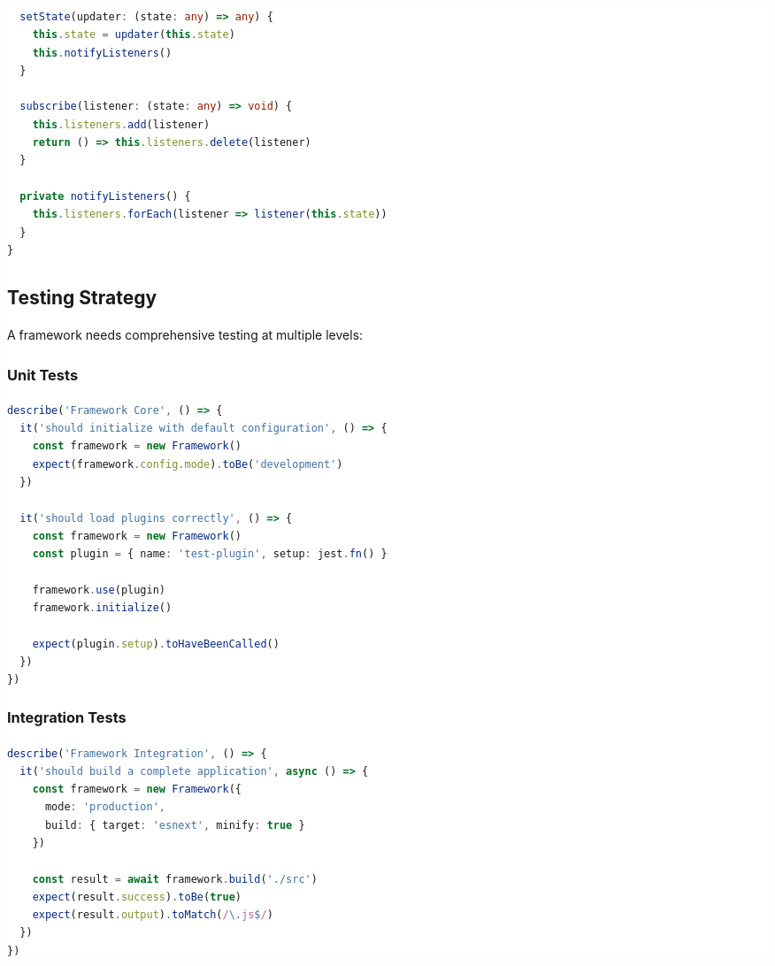 ```typescript
  setState(updater: (state: any) => any) {
    this.state = updater(this.state)
    this.notifyListeners()
  }

  subscribe(listener: (state: any) => void) {
    this.listeners.add(listener)
    return () => this.listeners.delete(listener)
  }

  private notifyListeners() {
    this.listeners.forEach(listener => listener(this.state))
  }
}
```

## Testing Strategy

A framework needs comprehensive testing at multiple levels:

### Unit Tests
```typescript
describe('Framework Core', () => {
  it('should initialize with default configuration', () => {
    const framework = new Framework()
    expect(framework.config.mode).toBe('development')
  })

  it('should load plugins correctly', () => {
    const framework = new Framework()
    const plugin = { name: 'test-plugin', setup: jest.fn() }
    
    framework.use(plugin)
    framework.initialize()
    
    expect(plugin.setup).toHaveBeenCalled()
  })
})
```

### Integration Tests
```typescript
describe('Framework Integration', () => {
  it('should build a complete application', async () => {
    const framework = new Framework({
      mode: 'production',
      build: { target: 'esnext', minify: true }
    })

    const result = await framework.build('./src')
    expect(result.success).toBe(true)
    expect(result.output).toMatch(/\.js$/)
  })
})
```
